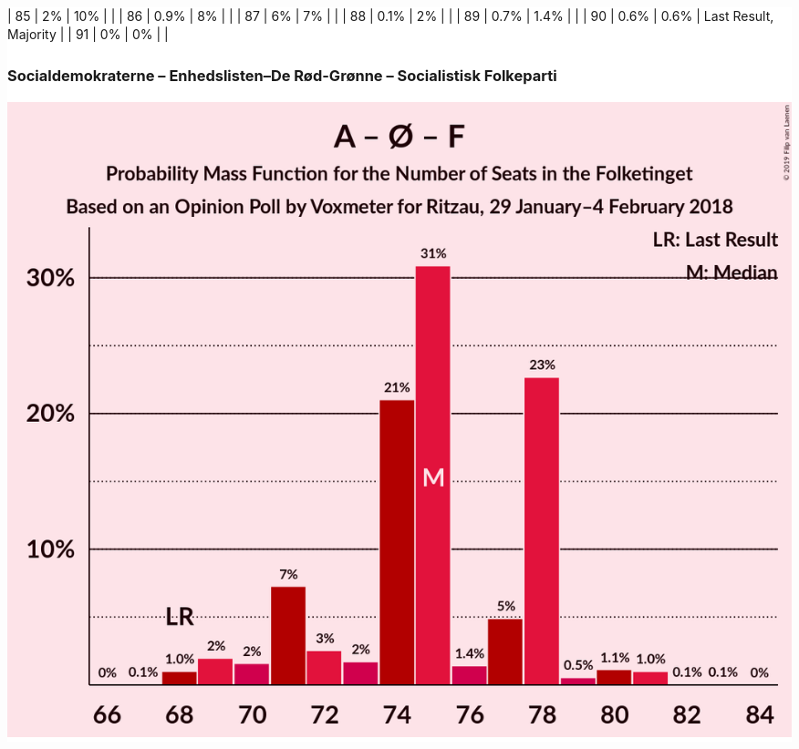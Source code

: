 | 85 | 2% | 10% |  |
| 86 | 0.9% | 8% |  |
| 87 | 6% | 7% |  |
| 88 | 0.1% | 2% |  |
| 89 | 0.7% | 1.4% |  |
| 90 | 0.6% | 0.6% | Last Result, Majority |
| 91 | 0% | 0% |  |

### Socialdemokraterne – Enhedslisten–De Rød-Grønne – Socialistisk Folkeparti

![Graph with seats probability mass function not yet produced](2018-02-04-Voxmeter-coalitions-seats-pmf-a–ø–f.png "Seats Probability Mass Function")
